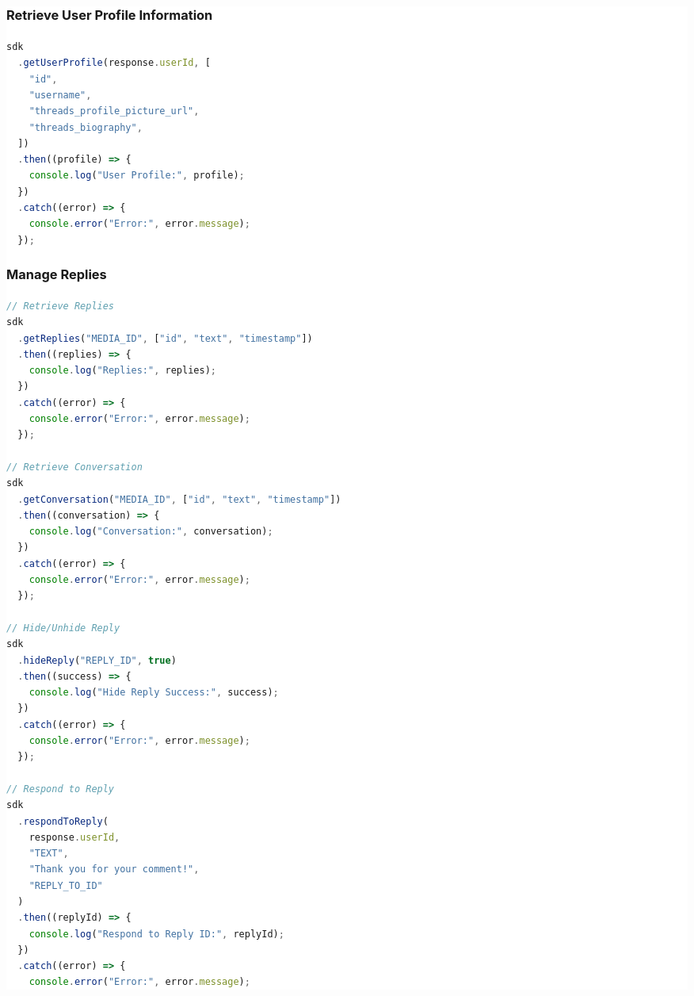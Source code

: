 ### Retrieve User Profile Information

```typescript
sdk
  .getUserProfile(response.userId, [
    "id",
    "username",
    "threads_profile_picture_url",
    "threads_biography",
  ])
  .then((profile) => {
    console.log("User Profile:", profile);
  })
  .catch((error) => {
    console.error("Error:", error.message);
  });
```

### Manage Replies

```typescript
// Retrieve Replies
sdk
  .getReplies("MEDIA_ID", ["id", "text", "timestamp"])
  .then((replies) => {
    console.log("Replies:", replies);
  })
  .catch((error) => {
    console.error("Error:", error.message);
  });

// Retrieve Conversation
sdk
  .getConversation("MEDIA_ID", ["id", "text", "timestamp"])
  .then((conversation) => {
    console.log("Conversation:", conversation);
  })
  .catch((error) => {
    console.error("Error:", error.message);
  });

// Hide/Unhide Reply
sdk
  .hideReply("REPLY_ID", true)
  .then((success) => {
    console.log("Hide Reply Success:", success);
  })
  .catch((error) => {
    console.error("Error:", error.message);
  });

// Respond to Reply
sdk
  .respondToReply(
    response.userId,
    "TEXT",
    "Thank you for your comment!",
    "REPLY_TO_ID"
  )
  .then((replyId) => {
    console.log("Respond to Reply ID:", replyId);
  })
  .catch((error) => {
    console.error("Error:", error.message);
```